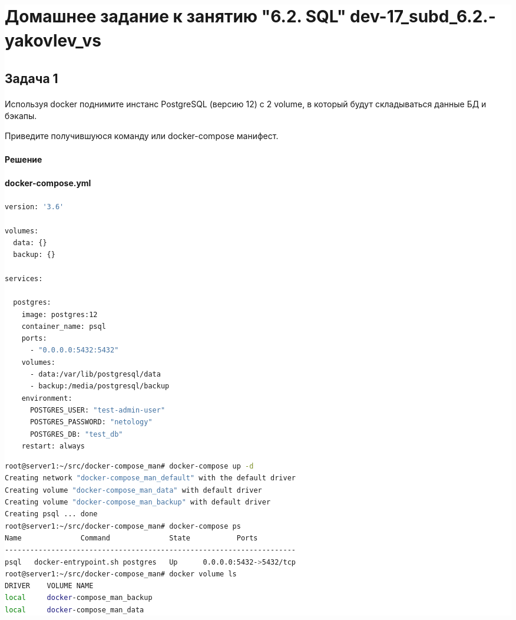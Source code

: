 # Домашнее задание к занятию "6.2. SQL" dev-17_subd_6.2.-yakovlev_vs

## Задача 1

Используя docker поднимите инстанс PostgreSQL (версию 12) c 2 volume, 
в который будут складываться данные БД и бэкапы.

Приведите получившуюся команду или docker-compose манифест.

#### Решение

#### docker-compose.yml

```bash
version: '3.6'

volumes:
  data: {}
  backup: {}

services:

  postgres:
    image: postgres:12
    container_name: psql
    ports:
      - "0.0.0.0:5432:5432"
    volumes:
      - data:/var/lib/postgresql/data
      - backup:/media/postgresql/backup
    environment:
      POSTGRES_USER: "test-admin-user"
      POSTGRES_PASSWORD: "netology"
      POSTGRES_DB: "test_db"
    restart: always
```

```bash
root@server1:~/src/docker-compose_man# docker-compose up -d
Creating network "docker-compose_man_default" with the default driver
Creating volume "docker-compose_man_data" with default driver
Creating volume "docker-compose_man_backup" with default driver
Creating psql ... done
root@server1:~/src/docker-compose_man# docker-compose ps
Name              Command              State           Ports
---------------------------------------------------------------------
psql   docker-entrypoint.sh postgres   Up      0.0.0.0:5432->5432/tcp
root@server1:~/src/docker-compose_man# docker volume ls
DRIVER    VOLUME NAME
local     docker-compose_man_backup
local     docker-compose_man_data
```
